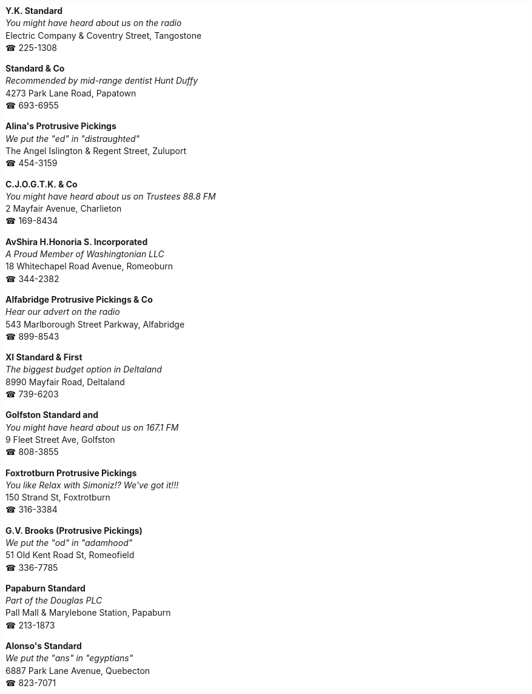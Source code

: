 **Y.K. Standard**  
_You might have heard about us on the radio_  
Electric Company & Coventry Street, Tangostone  
☎ 225-1308

**Standard & Co**  
_Recommended by mid-range dentist Hunt Duffy_  
4273 Park Lane Road, Papatown  
☎ 693-6955

**Alina's Protrusive Pickings**  
_We put the "ed" in "distraughted"_  
The Angel Islington & Regent Street, Zuluport  
☎ 454-3159

**C.J.O.G.T.K. & Co**  
_You might have heard about us on Trustees 88.8 FM_  
2 Mayfair Avenue, Charlieton  
☎ 169-8434

**AvShira H.Honoria S. Incorporated**  
_A Proud Member of Washingtonian LLC_  
18 Whitechapel Road Avenue, Romeoburn  
☎ 344-2382

**Alfabridge Protrusive Pickings & Co**  
_Hear our advert on the radio_  
543 Marlborough Street Parkway, Alfabridge  
☎ 899-8543

**Xl Standard & First**  
_The biggest budget option in Deltaland_  
8990 Mayfair Road, Deltaland  
☎ 739-6203

**Golfston Standard and**  
_You might have heard about us on 167.1 FM_  
9 Fleet Street Ave, Golfston  
☎ 808-3855

**Foxtrotburn Protrusive Pickings**  
_You like Relax with Simoniz!? We've got it!!!_  
150 Strand St, Foxtrotburn  
☎ 316-3384

**G.V. Brooks (Protrusive Pickings)**  
_We put the "od" in "adamhood"_  
51 Old Kent Road St, Romeofield  
☎ 336-7785

**Papaburn Standard**  
_Part of the Douglas PLC_  
Pall Mall & Marylebone Station, Papaburn  
☎ 213-1873

**Alonso's Standard**  
_We put the "ans" in "egyptians"_  
6887 Park Lane Avenue, Quebecton  
☎ 823-7071
